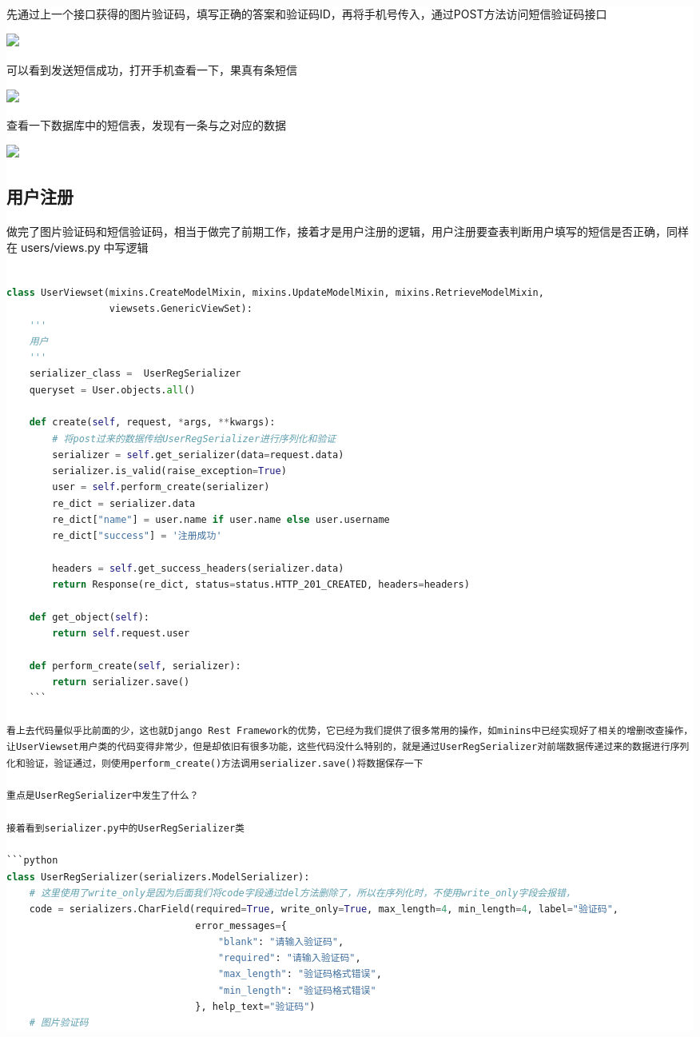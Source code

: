 先通过上一个接口获得的图片验证码，填写正确的答案和验证码ID，再将手机号传入，通过POST方法访问短信验证码接口

![](http://onxxjmg4z.bkt.clouddn.com/%E5%8F%91%E9%80%81%E7%9F%AD%E4%BF%A1.jpg)

可以看到发送短信成功，打开手机查看一下，果真有条短信

![](http://onxxjmg4z.bkt.clouddn.com/%E7%9F%AD%E4%BF%A1%E9%AA%8C%E8%AF%81%E7%A0%812.jpeg)

查看一下数据库中的短信表，发现有一条与之对应的数据

![](http://onxxjmg4z.bkt.clouddn.com/%E7%9F%AD%E4%BF%A1%E9%AA%8C%E8%AF%81%E7%A0%81.jpg)

## 用户注册
做完了图片验证码和短信验证码，相当于做完了前期工作，接着才是用户注册的逻辑，用户注册要查表判断用户填写的短信是否正确，同样在 users/views.py 中写逻辑

```python

class UserViewset(mixins.CreateModelMixin, mixins.UpdateModelMixin, mixins.RetrieveModelMixin,
                  viewsets.GenericViewSet):
    '''
    用户
    '''
    serializer_class =  UserRegSerializer
    queryset = User.objects.all()

    def create(self, request, *args, **kwargs):
        # 将post过来的数据传给UserRegSerializer进行序列化和验证
        serializer = self.get_serializer(data=request.data)
        serializer.is_valid(raise_exception=True)
        user = self.perform_create(serializer)
        re_dict = serializer.data
        re_dict["name"] = user.name if user.name else user.username
        re_dict["success"] = '注册成功'

        headers = self.get_success_headers(serializer.data)
        return Response(re_dict, status=status.HTTP_201_CREATED, headers=headers)

    def get_object(self):
        return self.request.user

    def perform_create(self, serializer):
        return serializer.save()
    ```
    
看上去代码量似乎比前面的少，这也就Django Rest Framework的优势，它已经为我们提供了很多常用的操作，如minins中已经实现好了相关的增删改查操作，让UserViewset用户类的代码变得非常少，但是却依旧有很多功能，这些代码没什么特别的，就是通过UserRegSerializer对前端数据传递过来的数据进行序列化和验证，验证通过，则使用perform_create()方法调用serializer.save()将数据保存一下

重点是UserRegSerializer中发生了什么？

接着看到serializer.py中的UserRegSerializer类

```python
class UserRegSerializer(serializers.ModelSerializer):
    # 这里使用了write_only是因为后面我们将code字段通过del方法删除了，所以在序列化时，不使用write_only字段会报错，
    code = serializers.CharField(required=True, write_only=True, max_length=4, min_length=4, label="验证码",
                                 error_messages={
                                     "blank": "请输入验证码",
                                     "required": "请输入验证码",
                                     "max_length": "验证码格式错误",
                                     "min_length": "验证码格式错误"
                                 }, help_text="验证码")
    # 图片验证码
```